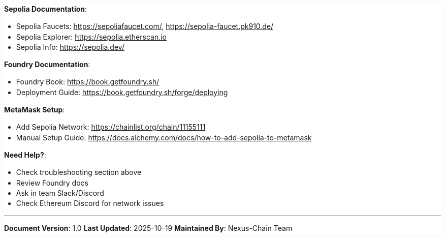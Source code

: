 **Sepolia Documentation**:
- Sepolia Faucets: https://sepoliafaucet.com/, https://sepolia-faucet.pk910.de/
- Sepolia Explorer: https://sepolia.etherscan.io
- Sepolia Info: https://sepolia.dev/

**Foundry Documentation**:
- Foundry Book: https://book.getfoundry.sh/
- Deployment Guide: https://book.getfoundry.sh/forge/deploying

**MetaMask Setup**:
- Add Sepolia Network: https://chainlist.org/chain/11155111
- Manual Setup Guide: https://docs.alchemy.com/docs/how-to-add-sepolia-to-metamask

**Need Help?**:
- Check troubleshooting section above
- Review Foundry docs
- Ask in team Slack/Discord
- Check Ethereum Discord for network issues

---

**Document Version**: 1.0
**Last Updated**: 2025-10-19
**Maintained By**: Nexus-Chain Team
